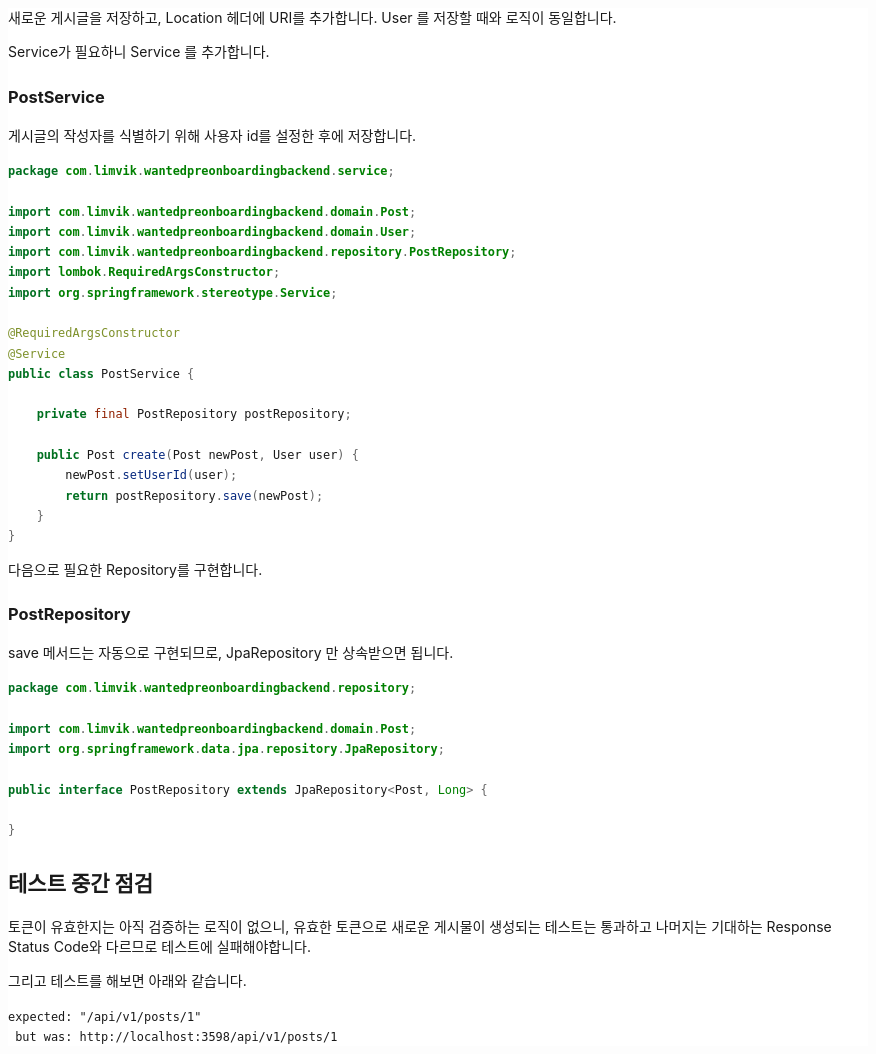 새로운 게시글을 저장하고, Location 헤더에 URI를 추가합니다. User 를 저장할 때와 로직이 동일합니다.

Service가 필요하니 Service 를 추가합니다.

### PostService

게시글의 작성자를 식별하기 위해 사용자 id를 설정한 후에 저장합니다.

```java
package com.limvik.wantedpreonboardingbackend.service;

import com.limvik.wantedpreonboardingbackend.domain.Post;
import com.limvik.wantedpreonboardingbackend.domain.User;
import com.limvik.wantedpreonboardingbackend.repository.PostRepository;
import lombok.RequiredArgsConstructor;
import org.springframework.stereotype.Service;

@RequiredArgsConstructor
@Service
public class PostService {

    private final PostRepository postRepository;

    public Post create(Post newPost, User user) {
        newPost.setUserId(user);
        return postRepository.save(newPost);
    }
}
```

다음으로 필요한 Repository를 구현합니다.

### PostRepository

save 메서드는 자동으로 구현되므로, JpaRepository 만 상속받으면 됩니다.

```java
package com.limvik.wantedpreonboardingbackend.repository;

import com.limvik.wantedpreonboardingbackend.domain.Post;
import org.springframework.data.jpa.repository.JpaRepository;

public interface PostRepository extends JpaRepository<Post, Long> {

}
```

## 테스트 중간 점검

토큰이 유효한지는 아직 검증하는 로직이 없으니, 유효한 토큰으로 새로운 게시물이 생성되는 테스트는 통과하고 나머지는 기대하는 Response Status Code와 다르므로 테스트에 실패해야합니다.

그리고 테스트를 해보면 아래와 같습니다.

```
expected: "/api/v1/posts/1"
 but was: http://localhost:3598/api/v1/posts/1
```
